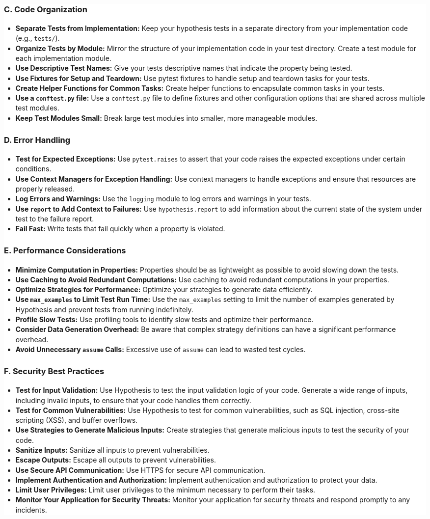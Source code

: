 ### C. Code Organization

*   **Separate Tests from Implementation:** Keep your hypothesis tests in a separate directory from your implementation code (e.g., `tests/`).
*   **Organize Tests by Module:**  Mirror the structure of your implementation code in your test directory.  Create a test module for each implementation module.
*   **Use Descriptive Test Names:**  Give your tests descriptive names that indicate the property being tested.
*   **Use Fixtures for Setup and Teardown:** Use pytest fixtures to handle setup and teardown tasks for your tests.
*   **Create Helper Functions for Common Tasks:**  Create helper functions to encapsulate common tasks in your tests.
*   **Use a `conftest.py` file:** Use a `conftest.py` file to define fixtures and other configuration options that are shared across multiple test modules.
*   **Keep Test Modules Small:**  Break large test modules into smaller, more manageable modules.

### D. Error Handling

*   **Test for Expected Exceptions:** Use `pytest.raises` to assert that your code raises the expected exceptions under certain conditions.
*   **Use Context Managers for Exception Handling:**  Use context managers to handle exceptions and ensure that resources are properly released.
*   **Log Errors and Warnings:** Use the `logging` module to log errors and warnings in your tests.
*   **Use `report` to Add Context to Failures:** Use `hypothesis.report` to add information about the current state of the system under test to the failure report.
*   **Fail Fast:**  Write tests that fail quickly when a property is violated.

### E. Performance Considerations

*   **Minimize Computation in Properties:**  Properties should be as lightweight as possible to avoid slowing down the tests.
*   **Use Caching to Avoid Redundant Computations:** Use caching to avoid redundant computations in your properties.
*   **Optimize Strategies for Performance:**  Optimize your strategies to generate data efficiently.
*   **Use `max_examples` to Limit Test Run Time:**  Use the `max_examples` setting to limit the number of examples generated by Hypothesis and prevent tests from running indefinitely.
*   **Profile Slow Tests:**  Use profiling tools to identify slow tests and optimize their performance.
*   **Consider Data Generation Overhead:** Be aware that complex strategy definitions can have a significant performance overhead.
*    **Avoid Unnecessary `assume` Calls:**  Excessive use of `assume` can lead to wasted test cycles.

### F. Security Best Practices

*   **Test for Input Validation:** Use Hypothesis to test the input validation logic of your code. Generate a wide range of inputs, including invalid inputs, to ensure that your code handles them correctly.
*   **Test for Common Vulnerabilities:**  Use Hypothesis to test for common vulnerabilities, such as SQL injection, cross-site scripting (XSS), and buffer overflows.
*   **Use Strategies to Generate Malicious Inputs:**  Create strategies that generate malicious inputs to test the security of your code.
*   **Sanitize Inputs:** Sanitize all inputs to prevent vulnerabilities.
*   **Escape Outputs:** Escape all outputs to prevent vulnerabilities.
*   **Use Secure API Communication:** Use HTTPS for secure API communication.
*   **Implement Authentication and Authorization:** Implement authentication and authorization to protect your data.
*   **Limit User Privileges:** Limit user privileges to the minimum necessary to perform their tasks.
*   **Monitor Your Application for Security Threats:** Monitor your application for security threats and respond promptly to any incidents.
